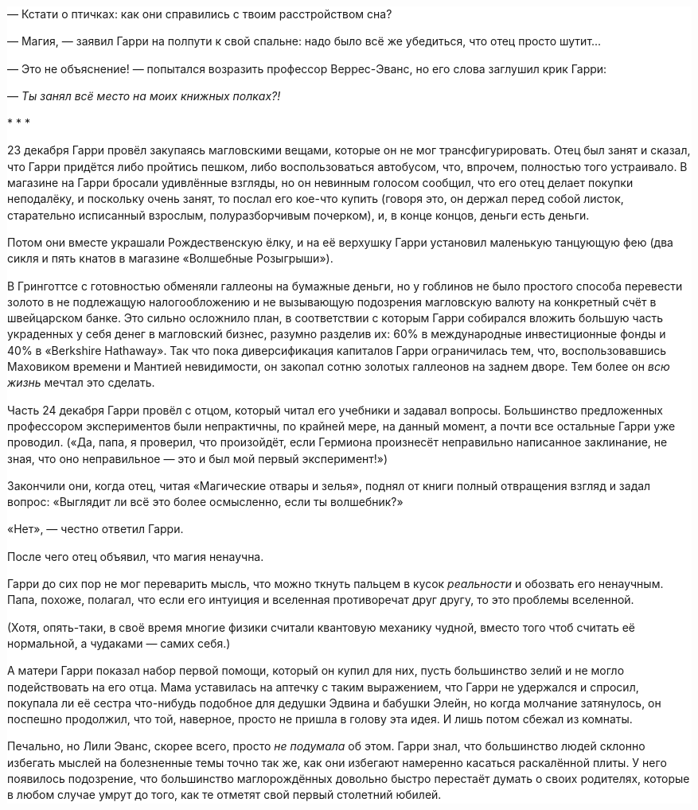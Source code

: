 — Кстати о птичках: как они справились с твоим расстройством сна?

— Магия, — заявил Гарри на полпути к свой спальне: надо было всё же убедиться, что отец просто шутит...

— Это не объяснение! — попытался возразить профессор Веррес-Эванс, но его слова заглушил крик Гарри:

— *Ты занял всё место на моих книжных полках?!*

\* \* \*

23 декабря Гарри провёл закупаясь магловскими вещами, которые он не мог трансфигурировать. Отец был занят и сказал, что Гарри придётся либо пройтись пешком, либо воспользоваться автобусом, что, впрочем, полностью того устраивало. В магазине на Гарри бросали удивлённые взгляды, но он невинным голосом сообщил, что его отец делает покупки неподалёку, и поскольку очень занят, то послал его кое-что купить (говоря это, он держал перед собой листок, старательно исписанный взрослым, полуразборчивым почерком), и, в конце концов, деньги есть деньги.

Потом они вместе украшали Рождественскую ёлку, и на её верхушку Гарри установил маленькую танцующую фею (два сикля и пять кнатов в магазине «Волшебные Розыгрыши»).

В Гринготтсе с готовностью обменяли галлеоны на бумажные деньги, но у гоблинов не было простого способа перевести золото в не подлежащую налогообложению и не вызывающую подозрения магловскую валюту на конкретный счёт в швейцарском банке. Это сильно осложнило план, в соответствии с которым Гарри собирался вложить большую часть украденных у себя денег в магловский бизнес, разумно разделив их: 60% в международные инвестиционные фонды и 40% в «Berkshire Hathaway». Так что пока диверсификация капиталов Гарри ограничилась тем, что, воспользовавшись Маховиком времени и Мантией невидимости, он закопал сотню золотых галлеонов на заднем дворе. Тем более он *всю жизнь* мечтал это сделать.

Часть 24 декабря Гарри провёл с отцом, который читал его учебники и задавал вопросы. Большинство предложенных профессором экспериментов были непрактичны, по крайней мере, на данный момент, а почти все остальные Гарри уже проводил. («Да, папа, я проверил, что произойдёт, если Гермиона произнесёт неправильно написанное заклинание, не зная, что оно неправильное — это и был мой первый эксперимент!»)

Закончили они, когда отец, читая «Магические отвары и зелья», поднял от книги полный отвращения взгляд и задал вопрос: «Выглядит ли всё это более осмысленно, если ты волшебник?»

«Нет», — честно ответил Гарри.

После чего отец объявил, что магия ненаучна.

Гарри до сих пор не мог переварить мысль, что можно ткнуть пальцем в кусок *реальности* и обозвать его ненаучным. Папа, похоже, полагал, что если его интуиция и вселенная противоречат друг другу, то это проблемы вселенной.

(Хотя, опять-таки, в своё время многие физики считали квантовую механику чудн*о*й, вместо того чтоб считать её нормальной, а чудаками — самих себя.)

А матери Гарри показал набор первой помощи, который он купил для них, пусть большинство зелий и не могло подействовать на его отца. Мама уставилась на аптечку с таким выражением, что Гарри не удержался и спросил, покупала ли её сестра что-нибудь подобное для дедушки Эдвина и бабушки Элейн, но когда молчание затянулось, он поспешно продолжил, что той, наверное, просто не пришла в голову эта идея. И лишь потом сбежал из комнаты.

Печально, но Лили Эванс, скорее всего, просто *не подумала* об этом. Гарри знал, что большинство людей склонно избегать мыслей на болезненные темы точно так же, как они избегают намеренно касаться раскалённой плиты. У него появилось подозрение, что большинство маглорождённых довольно быстро перестаёт думать о своих родителях, которые в любом случае умрут до того, как те отметят свой первый столетний юбилей.
